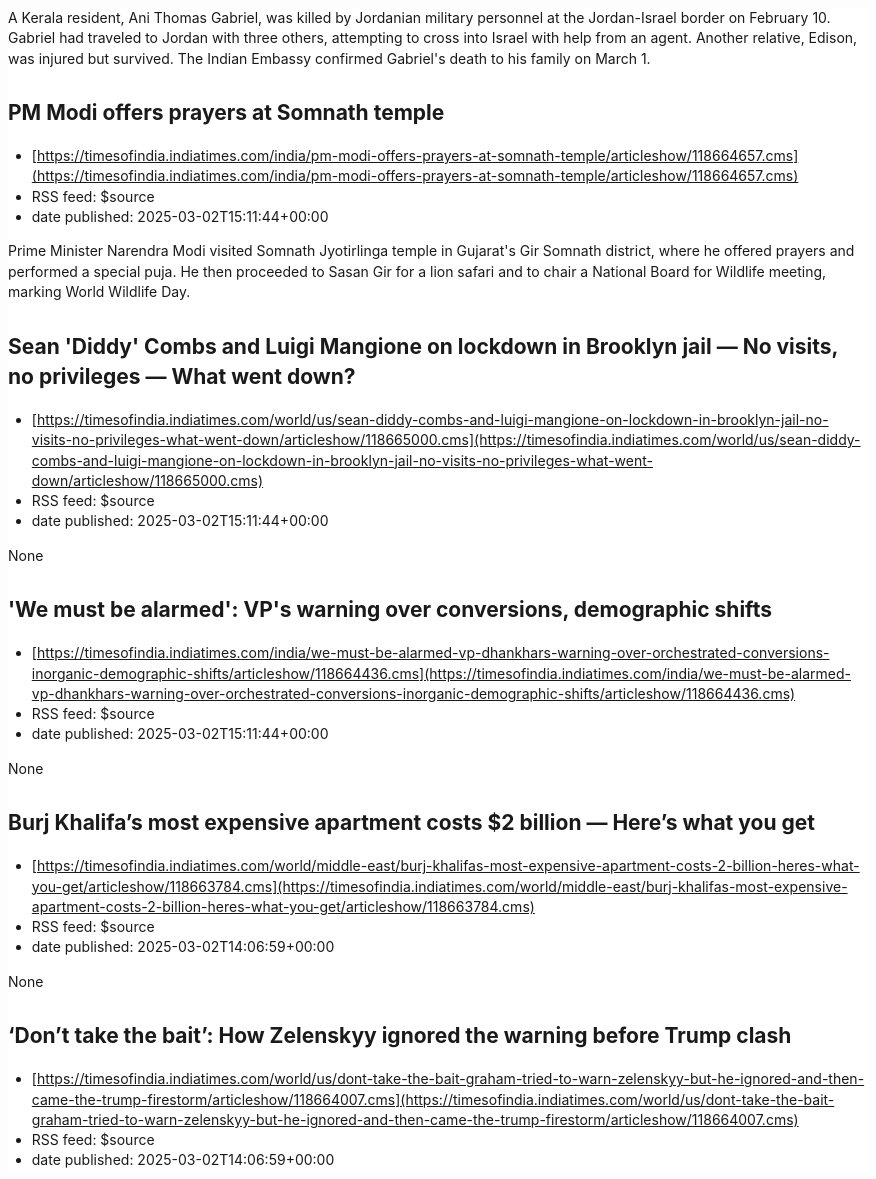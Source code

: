 A Kerala resident, Ani Thomas Gabriel, was killed by Jordanian military personnel at the Jordan-Israel border on February 10. Gabriel had traveled to Jordan with three others, attempting to cross into Israel with help from an agent. Another relative, Edison, was injured but survived. The Indian Embassy confirmed Gabriel's death to his family on March 1.

## PM Modi offers prayers at Somnath temple
 - [https://timesofindia.indiatimes.com/india/pm-modi-offers-prayers-at-somnath-temple/articleshow/118664657.cms](https://timesofindia.indiatimes.com/india/pm-modi-offers-prayers-at-somnath-temple/articleshow/118664657.cms)
 - RSS feed: $source
 - date published: 2025-03-02T15:11:44+00:00

Prime Minister Narendra Modi visited Somnath Jyotirlinga temple in Gujarat's Gir Somnath district, where he offered prayers and performed a special puja. He then proceeded to Sasan Gir for a lion safari and to chair a National Board for Wildlife meeting, marking World Wildlife Day.

## Sean 'Diddy' Combs and Luigi Mangione on lockdown in Brooklyn jail — No visits, no privileges — What went down?
 - [https://timesofindia.indiatimes.com/world/us/sean-diddy-combs-and-luigi-mangione-on-lockdown-in-brooklyn-jail-no-visits-no-privileges-what-went-down/articleshow/118665000.cms](https://timesofindia.indiatimes.com/world/us/sean-diddy-combs-and-luigi-mangione-on-lockdown-in-brooklyn-jail-no-visits-no-privileges-what-went-down/articleshow/118665000.cms)
 - RSS feed: $source
 - date published: 2025-03-02T15:11:44+00:00

None

## 'We must be alarmed': VP's warning over conversions, demographic shifts
 - [https://timesofindia.indiatimes.com/india/we-must-be-alarmed-vp-dhankhars-warning-over-orchestrated-conversions-inorganic-demographic-shifts/articleshow/118664436.cms](https://timesofindia.indiatimes.com/india/we-must-be-alarmed-vp-dhankhars-warning-over-orchestrated-conversions-inorganic-demographic-shifts/articleshow/118664436.cms)
 - RSS feed: $source
 - date published: 2025-03-02T15:11:44+00:00

None

## Burj Khalifa’s most expensive apartment costs $2 billion — Here’s what you get
 - [https://timesofindia.indiatimes.com/world/middle-east/burj-khalifas-most-expensive-apartment-costs-2-billion-heres-what-you-get/articleshow/118663784.cms](https://timesofindia.indiatimes.com/world/middle-east/burj-khalifas-most-expensive-apartment-costs-2-billion-heres-what-you-get/articleshow/118663784.cms)
 - RSS feed: $source
 - date published: 2025-03-02T14:06:59+00:00

None

## ‘Don’t take the bait’: How Zelenskyy ignored the warning before Trump clash
 - [https://timesofindia.indiatimes.com/world/us/dont-take-the-bait-graham-tried-to-warn-zelenskyy-but-he-ignored-and-then-came-the-trump-firestorm/articleshow/118664007.cms](https://timesofindia.indiatimes.com/world/us/dont-take-the-bait-graham-tried-to-warn-zelenskyy-but-he-ignored-and-then-came-the-trump-firestorm/articleshow/118664007.cms)
 - RSS feed: $source
 - date published: 2025-03-02T14:06:59+00:00
